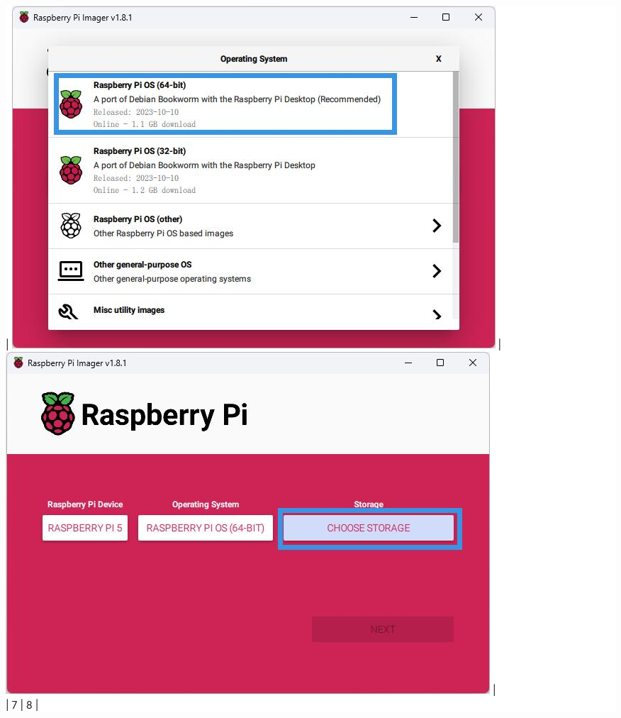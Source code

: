 | ![Img](../../../_static/raspberry/resources/get_started_with_raspberry_pi/img/15img.jpg) | ![Img](../../../_static/raspberry/resources/get_started_with_raspberry_pi/img/16img.jpg) |   
| 7 | 8 |     